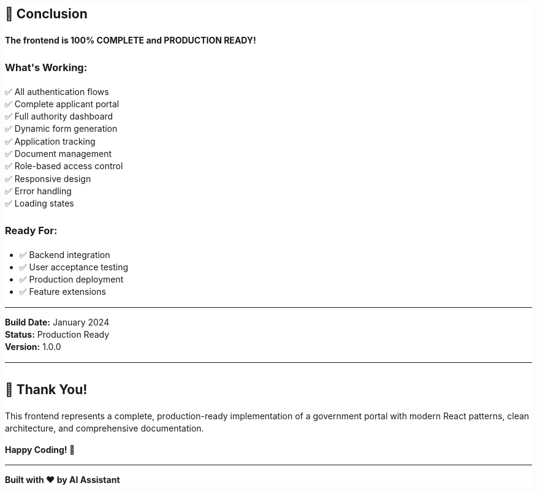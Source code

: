 
## 🎉 Conclusion

**The frontend is 100% COMPLETE and PRODUCTION READY!**

### **What's Working:**
✅ All authentication flows  
✅ Complete applicant portal  
✅ Full authority dashboard  
✅ Dynamic form generation  
✅ Application tracking  
✅ Document management  
✅ Role-based access control  
✅ Responsive design  
✅ Error handling  
✅ Loading states  

### **Ready For:**
- ✅ Backend integration
- ✅ User acceptance testing
- ✅ Production deployment
- ✅ Feature extensions

---

**Build Date:** January 2024  
**Status:** Production Ready  
**Version:** 1.0.0  

---

## 🙏 Thank You!

This frontend represents a complete, production-ready implementation of a government portal with modern React patterns, clean architecture, and comprehensive documentation.

**Happy Coding! 🚀**

---

**Built with ❤️ by AI Assistant**
